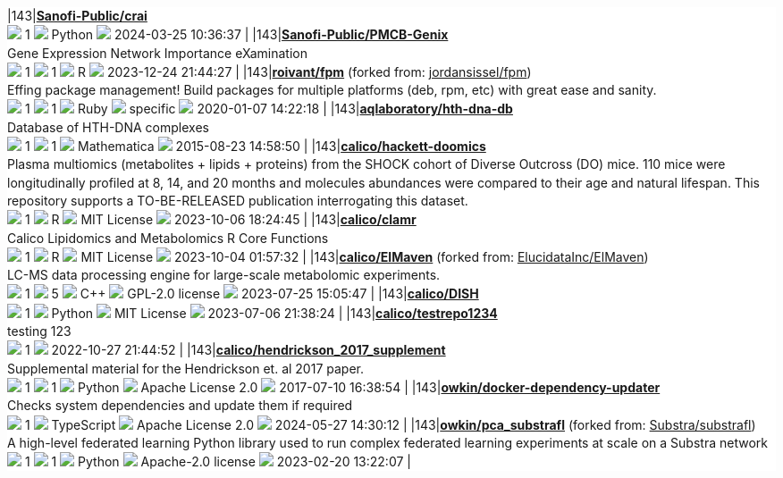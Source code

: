 |143|[**Sanofi-Public/crai**](https://github.com/Sanofi-Public/crai)<br><img src='https://github.com/HubTou/topgh/blob/main/icons/gstars.png'> 1 <img src='https://github.com/HubTou/topgh/blob/main/icons/code.png'> Python <img src='https://github.com/HubTou/topgh/blob/main/icons/last.png'> 2024-03-25 10:36:37 |
|143|[**Sanofi-Public/PMCB-Genix**](https://github.com/Sanofi-Public/PMCB-Genix)<br>Gene Expression Network Importance eXamination<br><img src='https://github.com/HubTou/topgh/blob/main/icons/gstars.png'> 1 <img src='https://github.com/HubTou/topgh/blob/main/icons/forks.png'> 1 <img src='https://github.com/HubTou/topgh/blob/main/icons/code.png'> R <img src='https://github.com/HubTou/topgh/blob/main/icons/last.png'> 2023-12-24 21:44:27 |
|143|[**roivant/fpm**](https://github.com/roivant/fpm) (forked from: [jordansissel/fpm](https://github.com/jordansissel/fpm))<br>Effing package management! Build packages for multiple platforms (deb, rpm, etc) with great ease and sanity.<br><img src='https://github.com/HubTou/topgh/blob/main/icons/gstars.png'> 1 <img src='https://github.com/HubTou/topgh/blob/main/icons/watchers.png'> 1 <img src='https://github.com/HubTou/topgh/blob/main/icons/code.png'> Ruby <img src='https://github.com/HubTou/topgh/blob/main/icons/license.png'> specific <img src='https://github.com/HubTou/topgh/blob/main/icons/last.png'> 2020-01-07 14:22:18 |
|143|[**aqlaboratory/hth-dna-db**](https://github.com/aqlaboratory/hth-dna-db)<br>Database of HTH-DNA complexes<br><img src='https://github.com/HubTou/topgh/blob/main/icons/gstars.png'> 1 <img src='https://github.com/HubTou/topgh/blob/main/icons/forks.png'> 1 <img src='https://github.com/HubTou/topgh/blob/main/icons/code.png'> Mathematica <img src='https://github.com/HubTou/topgh/blob/main/icons/last.png'> 2015-08-23 14:58:50 |
|143|[**calico/hackett-doomics**](https://github.com/calico/hackett-doomics)<br>Plasma multiomics (metabolites + lipids + proteins) from the SHOCK cohort of Diverse Outcross (DO) mice. 110 mice were longitudinally profiled at 8, 14, and 20 months and molecules abundances were compared to their age and natural lifespan. This repository supports a TO-BE-RELEASED publication interrogating this dataset.<br><img src='https://github.com/HubTou/topgh/blob/main/icons/gstars.png'> 1 <img src='https://github.com/HubTou/topgh/blob/main/icons/code.png'> R <img src='https://github.com/HubTou/topgh/blob/main/icons/license.png'> MIT License <img src='https://github.com/HubTou/topgh/blob/main/icons/last.png'> 2023-10-06 18:24:45 |
|143|[**calico/clamr**](https://github.com/calico/clamr)<br>Calico Lipidomics and Metabolomics R Core Functions<br><img src='https://github.com/HubTou/topgh/blob/main/icons/gstars.png'> 1 <img src='https://github.com/HubTou/topgh/blob/main/icons/code.png'> R <img src='https://github.com/HubTou/topgh/blob/main/icons/license.png'> MIT License <img src='https://github.com/HubTou/topgh/blob/main/icons/last.png'> 2023-10-04 01:57:32 |
|143|[**calico/ElMaven**](https://github.com/calico/ElMaven) (forked from: [ElucidataInc/ElMaven](https://github.com/ElucidataInc/ElMaven))<br>LC-MS data processing engine for large-scale metabolomic experiments.<br><img src='https://github.com/HubTou/topgh/blob/main/icons/gstars.png'> 1 <img src='https://github.com/HubTou/topgh/blob/main/icons/watchers.png'> 5 <img src='https://github.com/HubTou/topgh/blob/main/icons/code.png'> C++ <img src='https://github.com/HubTou/topgh/blob/main/icons/license.png'> GPL-2.0 license <img src='https://github.com/HubTou/topgh/blob/main/icons/last.png'> 2023-07-25 15:05:47 |
|143|[**calico/DISH**](https://github.com/calico/DISH)<br><img src='https://github.com/HubTou/topgh/blob/main/icons/gstars.png'> 1 <img src='https://github.com/HubTou/topgh/blob/main/icons/code.png'> Python <img src='https://github.com/HubTou/topgh/blob/main/icons/license.png'> MIT License <img src='https://github.com/HubTou/topgh/blob/main/icons/last.png'> 2023-07-06 21:38:24 |
|143|[**calico/testrepo1234**](https://github.com/calico/testrepo1234)<br>testing 123<br><img src='https://github.com/HubTou/topgh/blob/main/icons/gstars.png'> 1 <img src='https://github.com/HubTou/topgh/blob/main/icons/last.png'> 2022-10-27 21:44:52 |
|143|[**calico/hendrickson_2017_supplement**](https://github.com/calico/hendrickson_2017_supplement)<br>Supplemental material for the Hendrickson et. al 2017 paper.<br><img src='https://github.com/HubTou/topgh/blob/main/icons/gstars.png'> 1 <img src='https://github.com/HubTou/topgh/blob/main/icons/forks.png'> 1 <img src='https://github.com/HubTou/topgh/blob/main/icons/code.png'> Python <img src='https://github.com/HubTou/topgh/blob/main/icons/license.png'> Apache License 2.0 <img src='https://github.com/HubTou/topgh/blob/main/icons/last.png'> 2017-07-10 16:38:54 |
|143|[**owkin/docker-dependency-updater**](https://github.com/owkin/docker-dependency-updater)<br>Checks system dependencies and update them if required<br><img src='https://github.com/HubTou/topgh/blob/main/icons/gstars.png'> 1 <img src='https://github.com/HubTou/topgh/blob/main/icons/code.png'> TypeScript <img src='https://github.com/HubTou/topgh/blob/main/icons/license.png'> Apache License 2.0 <img src='https://github.com/HubTou/topgh/blob/main/icons/last.png'> 2024-05-27 14:30:12 |
|143|[**owkin/pca_substrafl**](https://github.com/owkin/pca_substrafl) (forked from: [Substra/substrafl](https://github.com/Substra/substrafl))<br>A high-level federated learning Python library used to run complex federated learning experiments at scale on a Substra network<br><img src='https://github.com/HubTou/topgh/blob/main/icons/gstars.png'> 1 <img src='https://github.com/HubTou/topgh/blob/main/icons/watchers.png'> 1 <img src='https://github.com/HubTou/topgh/blob/main/icons/code.png'> Python <img src='https://github.com/HubTou/topgh/blob/main/icons/license.png'> Apache-2.0 license <img src='https://github.com/HubTou/topgh/blob/main/icons/last.png'> 2023-02-20 13:22:07 |